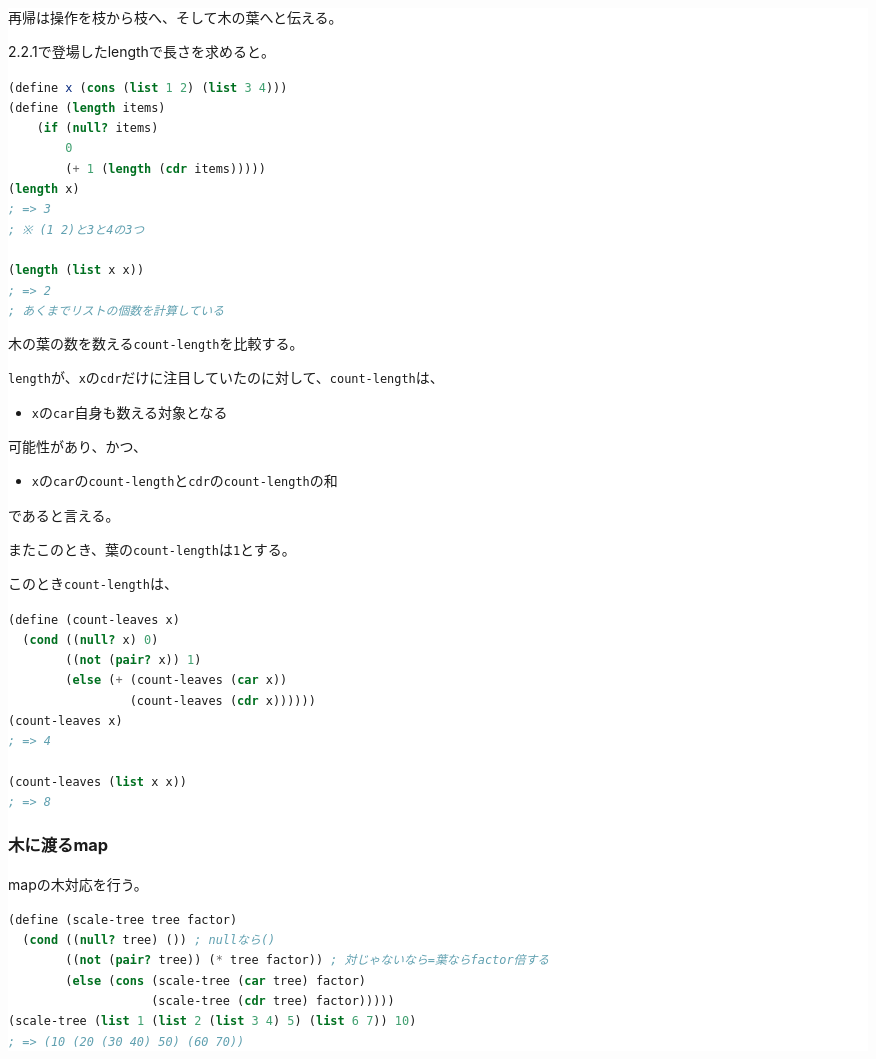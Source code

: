 再帰は操作を枝から枝へ、そして木の葉へと伝える。

2.2.1で登場したlengthで長さを求めると。

```Scheme
(define x (cons (list 1 2) (list 3 4)))
(define (length items)
    (if (null? items)
        0
        (+ 1 (length (cdr items)))))
(length x)
; => 3
; ※ (1 2)と3と4の3つ

(length (list x x))
; => 2
; あくまでリストの個数を計算している
```

木の葉の数を数える`count-length`を比較する。

`length`が、`x`の`cdr`だけに注目していたのに対して、`count-length`は、

- `x`の`car`自身も数える対象となる

可能性があり、かつ、

- `x`の`car`の`count-length`と`cdr`の`count-length`の和

であると言える。

またこのとき、葉の`count-length`は`1`とする。

このとき`count-length`は、

```Scheme
(define (count-leaves x)
  (cond ((null? x) 0)
        ((not (pair? x)) 1)
        (else (+ (count-leaves (car x))
                 (count-leaves (cdr x))))))
(count-leaves x)
; => 4

(count-leaves (list x x))
; => 8
```

### 木に渡るmap

mapの木対応を行う。

```Scheme
(define (scale-tree tree factor)
  (cond ((null? tree) ()) ; nullなら()
        ((not (pair? tree)) (* tree factor)) ; 対じゃないなら=葉ならfactor倍する
        (else (cons (scale-tree (car tree) factor)
                    (scale-tree (cdr tree) factor)))))
(scale-tree (list 1 (list 2 (list 3 4) 5) (list 6 7)) 10)
; => (10 (20 (30 40) 50) (60 70))
```
